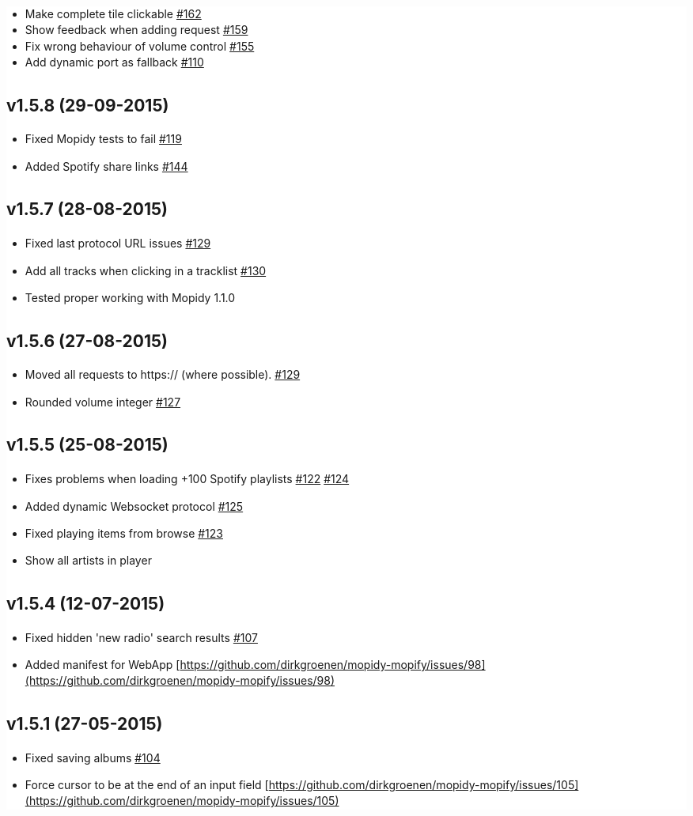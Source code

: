 - Make complete tile clickable [#162](https://github.com/dirkgroenen/mopidy-mopify/issues/162)
- Show feedback when adding request [#159](https://github.com/dirkgroenen/mopidy-mopify/issues/159)
- Fix wrong behaviour of volume control [#155](https://github.com/dirkgroenen/mopidy-mopify/issues/155)
- Add dynamic port as fallback [#110](https://github.com/dirkgroenen/mopidy-mopify/issues/110)

v1.5.8 (29-09-2015)
-------------------

- Fixed Mopidy tests to fail [#119](https://github.com/dirkgroenen/mopidy-mopify/issues/119)

- Added Spotify share links [#144](https://github.com/dirkgroenen/mopidy-mopify/pull/144)

v1.5.7 (28-08-2015)
-------------------

- Fixed last protocol URL issues [#129](https://github.com/dirkgroenen/mopidy-mopify/issues/129)

- Add all tracks when clicking in a tracklist [#130](https://github.com/dirkgroenen/mopidy-mopify/issues/130)

- Tested proper working with Mopidy 1.1.0

v1.5.6 (27-08-2015)
-------------------

- Moved all requests to https:// (where possible). [#129](https://github.com/dirkgroenen/mopidy-mopify/issues/129)

- Rounded volume integer [#127](https://github.com/dirkgroenen/mopidy-mopify/issues/127)

v1.5.5 (25-08-2015)
-------------------

- Fixes problems when loading +100 Spotify playlists [#122](https://github.com/dirkgroenen/mopidy-mopify/issues/122) [#124](https://github.com/dirkgroenen/mopidy-mopify/issues/124)

- Added dynamic Websocket protocol [#125](https://github.com/dirkgroenen/mopidy-mopify/issues/125)

- Fixed playing items from browse [#123](https://github.com/dirkgroenen/mopidy-mopify/issues/123)

- Show all artists in player

v1.5.4 (12-07-2015)
-------------------

- Fixed hidden 'new radio' search results [#107](https://github.com/dirkgroenen/mopidy-mopify/issues/107)

- Added manifest for WebApp [https://github.com/dirkgroenen/mopidy-mopify/issues/98](https://github.com/dirkgroenen/mopidy-mopify/issues/98)

v1.5.1 (27-05-2015)
-------------------

- Fixed saving albums [#104](https://github.com/dirkgroenen/mopidy-mopify/issues/104)

- Force cursor to be at the end of an input field [https://github.com/dirkgroenen/mopidy-mopify/issues/105](https://github.com/dirkgroenen/mopidy-mopify/issues/105)
